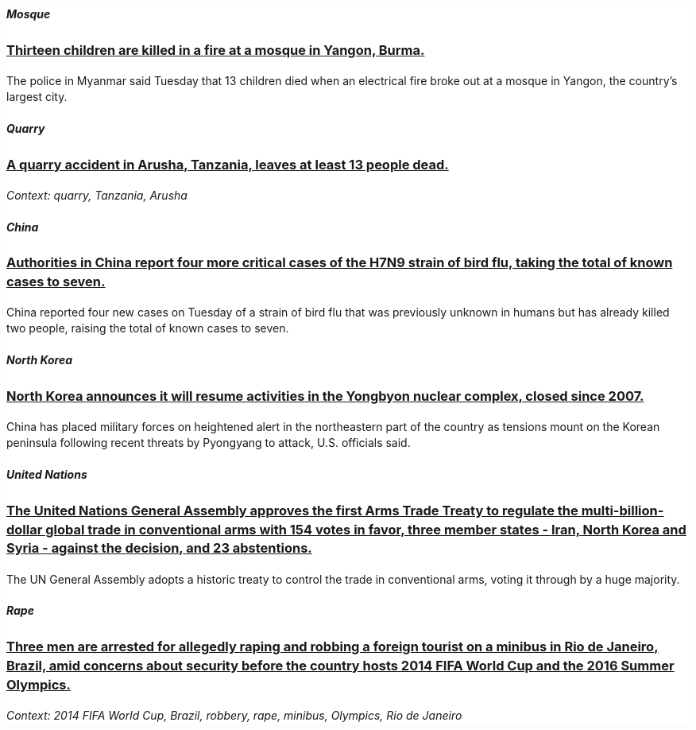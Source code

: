 ##### Mosque
### [Thirteen children are killed in a fire at a mosque in Yangon, Burma. ](/news/2013/04/2/thirteen-children-are-killed-in-a-fire-at-a-mosque-in-yangon-burma.md)
The police in Myanmar said Tuesday that 13 children died when an electrical fire broke out at a mosque in Yangon, the country’s largest city.

##### Quarry
### [A quarry accident in Arusha, Tanzania, leaves at least 13 people dead. ](/news/2013/04/2/a-quarry-accident-in-arusha-tanzania-leaves-at-least-13-people-dead.md)
_Context: quarry, Tanzania, Arusha_

##### China
### [Authorities in China report four more critical cases of the H7N9 strain of bird flu, taking the total of known cases to seven. ](/news/2013/04/2/authorities-in-china-report-four-more-critical-cases-of-the-h7n9-strain-of-bird-flu-taking-the-total-of-known-cases-to-seven.md)
China reported four new cases on Tuesday of a strain of bird flu that was previously unknown in humans but has already killed two people, raising the total of known cases to seven.

##### North Korea
### [North Korea announces it will resume activities in the Yongbyon nuclear complex, closed since 2007. ](/news/2013/04/2/north-korea-announces-it-will-resume-activities-in-the-yongbyon-nuclear-complex-closed-since-2007.md)
China has placed military forces on heightened alert in the northeastern part of the country as tensions mount on the Korean peninsula following recent threats by Pyongyang to attack, U.S. officials said. 

##### United Nations
### [The United Nations General Assembly approves the first Arms Trade Treaty to regulate the multi-billion-dollar global trade in conventional arms with 154 votes in favor, three member states - Iran, North Korea and Syria - against the decision, and 23 abstentions. ](/news/2013/04/2/the-united-nations-general-assembly-approves-the-first-arms-trade-treaty-to-regulate-the-multi-billion-dollar-global-trade-in-conventional-a.md)
The UN General Assembly adopts a historic treaty to control the trade in conventional arms, voting it through by a huge majority.

##### Rape
### [Three men are arrested for allegedly raping and robbing a foreign tourist on a minibus in Rio de Janeiro, Brazil, amid concerns about security before the country hosts 2014 FIFA World Cup and the 2016 Summer Olympics. ](/news/2013/04/2/three-men-are-arrested-for-allegedly-raping-and-robbing-a-foreign-tourist-on-a-minibus-in-rio-de-janeiro-brazil-amid-concerns-about-securi.md)
_Context: 2014 FIFA World Cup, Brazil, robbery, rape, minibus, Olympics, Rio de Janeiro_
